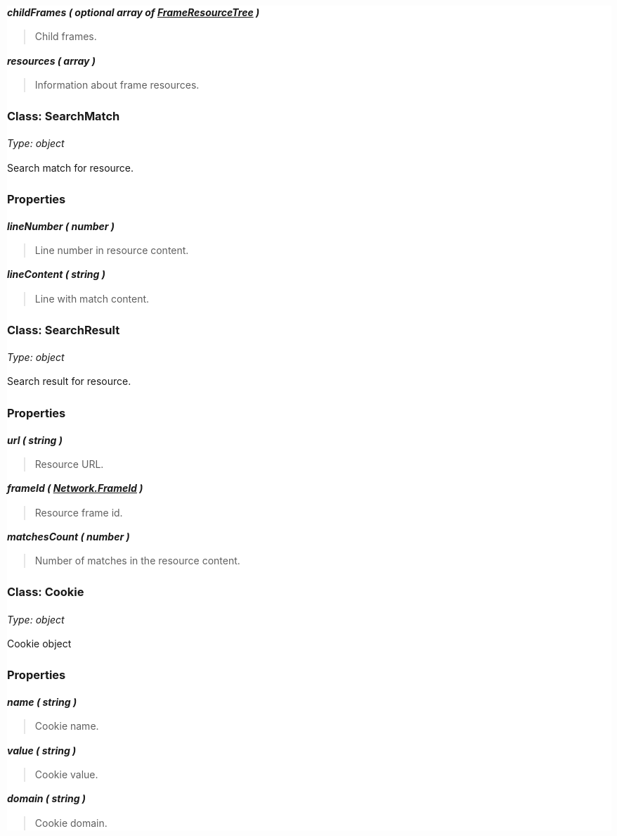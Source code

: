_**childFrames ( optional array of [FrameResourceTree](#class-frameresourcetree) )**_<br>
> Child frames.

_**resources ( array )**_<br>
> Information about frame resources.



### Class: SearchMatch

_Type: object_

Search match for resource.

### Properties

_**lineNumber ( number )**_<br>
> Line number in resource content.

_**lineContent ( string )**_<br>
> Line with match content.



### Class: SearchResult

_Type: object_

Search result for resource.

### Properties

_**url ( string )**_<br>
> Resource URL.

_**frameId ( [Network.FrameId](Network.md#class-frameid) )**_<br>
> Resource frame id.

_**matchesCount ( number )**_<br>
> Number of matches in the resource content.



### Class: Cookie

_Type: object_

Cookie object

### Properties

_**name ( string )**_<br>
> Cookie name.

_**value ( string )**_<br>
> Cookie value.

_**domain ( string )**_<br>
> Cookie domain.
